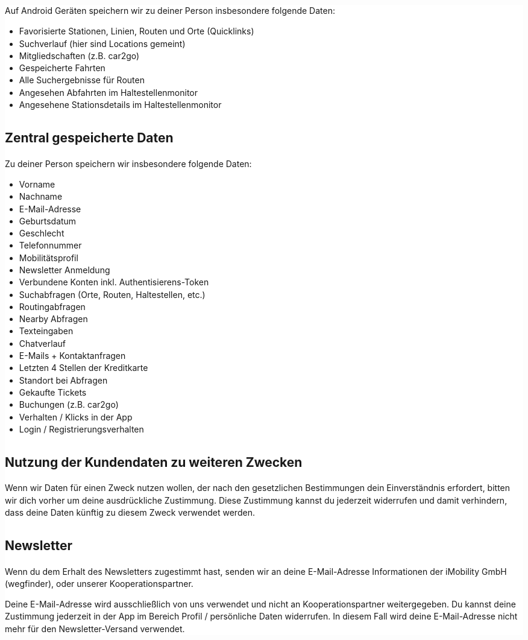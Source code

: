 Auf Android Geräten speichern wir zu deiner Person insbesondere folgende Daten:

<ul>
  <li>Favorisierte Stationen, Linien, Routen und Orte (Quicklinks)</li>
  <li>Suchverlauf (hier sind Locations gemeint)</li>
  <li>Mitgliedschaften (z.B. car2go)</li>
  <li>Gespeicherte Fahrten</li>
  <li>Alle Suchergebnisse für Routen</li>
  <li>Angesehen Abfahrten im Haltestellenmonitor</li>
  <li>Angesehene Stationsdetails im Haltestellenmonitor</li>
</ul>


<h2>Zentral gespeicherte Daten</h2>
Zu deiner Person speichern wir insbesondere folgende Daten:

<ul>
  <li>Vorname</li>
  <li>Nachname</li>
  <li>E-Mail-Adresse</li>
  <li>Geburtsdatum</li>
  <li>Geschlecht</li>
  <li>Telefonnummer</li>
  <li>Mobilitätsprofil</li>
  <li>Newsletter Anmeldung</li>
  <li>Verbundene Konten inkl. Authentisierens-Token</li>
  <li>Suchabfragen (Orte, Routen, Haltestellen, etc.)</li>
  <li>Routingabfragen</li>
  <li>Nearby Abfragen</li>
  <li>Texteingaben</li>
  <li>Chatverlauf</li>
  <li>E-Mails + Kontaktanfragen</li>
  <li>Letzten 4 Stellen der Kreditkarte</li>
  <li>Standort bei Abfragen</li>
  <li>Gekaufte Tickets</li>
  <li>Buchungen (z.B. car2go)</li>
  <li>Verhalten / Klicks in der App</li>
  <li>Login / Registrierungsverhalten</li>
</ul>


<h2>Nutzung der Kundendaten zu weiteren Zwecken</h2>

Wenn wir Daten für einen Zweck nutzen wollen, der nach den gesetzlichen Bestimmungen dein Einverständnis erfordert, bitten wir dich vorher um deine ausdrückliche Zustimmung. Diese Zustimmung kannst du jederzeit widerrufen und damit verhindern, dass deine Daten künftig zu diesem Zweck verwendet werden.


<h2>Newsletter</h2>

Wenn du dem Erhalt des Newsletters zugestimmt hast, senden wir an deine E-Mail-Adresse Informationen der iMobility GmbH (wegfinder), oder unserer Kooperationspartner.

Deine E-Mail-Adresse wird ausschließlich von uns verwendet und nicht an Kooperationspartner weitergegeben. Du kannst deine Zustimmung jederzeit in der App im Bereich Profil / persönliche Daten widerrufen. In diesem Fall wird deine E-Mail-Adresse nicht mehr für den Newsletter-Versand verwendet.
